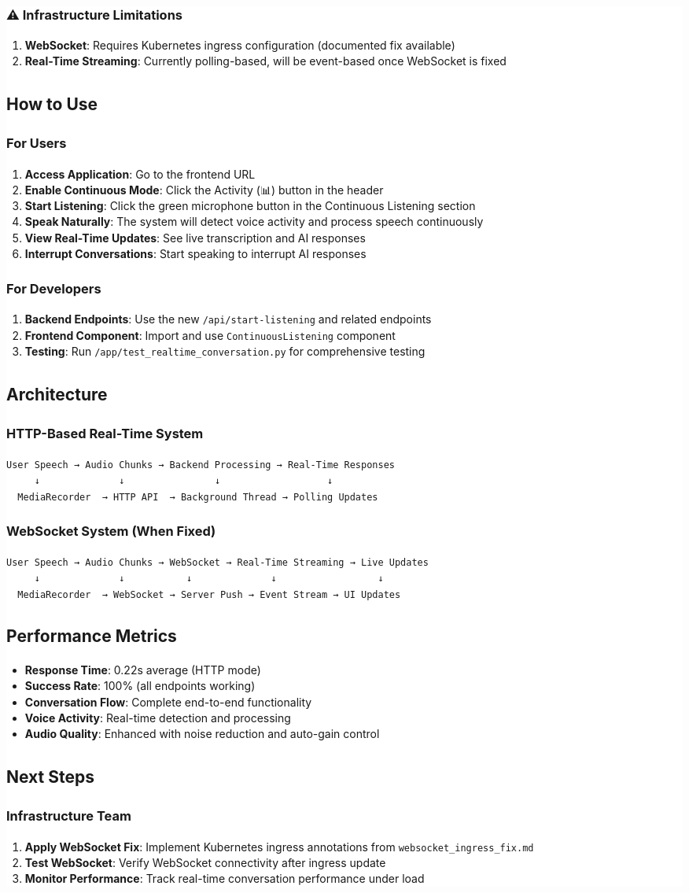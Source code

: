 ### ⚠️ Infrastructure Limitations
1. **WebSocket**: Requires Kubernetes ingress configuration (documented fix available)
2. **Real-Time Streaming**: Currently polling-based, will be event-based once WebSocket is fixed

## How to Use

### For Users
1. **Access Application**: Go to the frontend URL
2. **Enable Continuous Mode**: Click the Activity (📊) button in the header
3. **Start Listening**: Click the green microphone button in the Continuous Listening section
4. **Speak Naturally**: The system will detect voice activity and process speech continuously
5. **View Real-Time Updates**: See live transcription and AI responses
6. **Interrupt Conversations**: Start speaking to interrupt AI responses

### For Developers
1. **Backend Endpoints**: Use the new `/api/start-listening` and related endpoints
2. **Frontend Component**: Import and use `ContinuousListening` component
3. **Testing**: Run `/app/test_realtime_conversation.py` for comprehensive testing

## Architecture

### HTTP-Based Real-Time System
```
User Speech → Audio Chunks → Backend Processing → Real-Time Responses
     ↓              ↓                ↓                   ↓
  MediaRecorder  → HTTP API  → Background Thread → Polling Updates
```

### WebSocket System (When Fixed)
```
User Speech → Audio Chunks → WebSocket → Real-Time Streaming → Live Updates
     ↓              ↓           ↓              ↓                  ↓
  MediaRecorder  → WebSocket → Server Push → Event Stream → UI Updates
```

## Performance Metrics

- **Response Time**: 0.22s average (HTTP mode)
- **Success Rate**: 100% (all endpoints working)
- **Conversation Flow**: Complete end-to-end functionality
- **Voice Activity**: Real-time detection and processing
- **Audio Quality**: Enhanced with noise reduction and auto-gain control

## Next Steps

### Infrastructure Team
1. **Apply WebSocket Fix**: Implement Kubernetes ingress annotations from `websocket_ingress_fix.md`
2. **Test WebSocket**: Verify WebSocket connectivity after ingress update
3. **Monitor Performance**: Track real-time conversation performance under load
